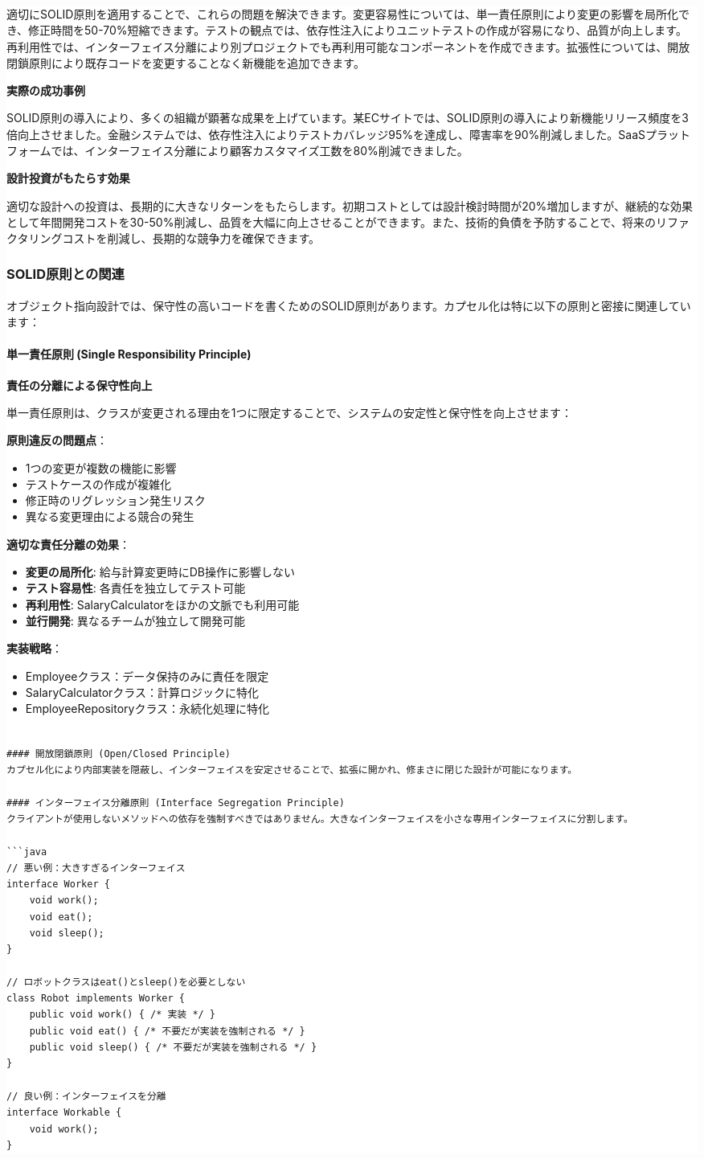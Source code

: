 適切にSOLID原則を適用することで、これらの問題を解決できます。変更容易性については、単一責任原則により変更の影響を局所化でき、修正時間を50-70%短縮できます。テストの観点では、依存性注入によりユニットテストの作成が容易になり、品質が向上します。再利用性では、インターフェイス分離により別プロジェクトでも再利用可能なコンポーネントを作成できます。拡張性については、開放閉鎖原則により既存コードを変更することなく新機能を追加できます。

**実際の成功事例**

SOLID原則の導入により、多くの組織が顕著な成果を上げています。某ECサイトでは、SOLID原則の導入により新機能リリース頻度を3倍向上させました。金融システムでは、依存性注入によりテストカバレッジ95%を達成し、障害率を90%削減しました。SaaSプラットフォームでは、インターフェイス分離により顧客カスタマイズ工数を80%削減できました。

**設計投資がもたらす効果**

適切な設計への投資は、長期的に大きなリターンをもたらします。初期コストとしては設計検討時間が20%増加しますが、継続的な効果として年間開発コストを30-50%削減し、品質を大幅に向上させることができます。また、技術的負債を予防することで、将来のリファクタリングコストを削減し、長期的な競争力を確保できます。



### SOLID原則との関連

オブジェクト指向設計では、保守性の高いコードを書くためのSOLID原則があります。カプセル化は特に以下の原則と密接に関連しています：

#### 単一責任原則 (Single Responsibility Principle)

**責任の分離による保守性向上**

単一責任原則は、クラスが変更される理由を1つに限定することで、システムの安定性と保守性を向上させます：

**原則違反の問題点**：
- 1つの変更が複数の機能に影響
- テストケースの作成が複雑化
- 修正時のリグレッション発生リスク
- 異なる変更理由による競合の発生

**適切な責任分離の効果**：
- **変更の局所化**: 給与計算変更時にDB操作に影響しない
- **テスト容易性**: 各責任を独立してテスト可能
- **再利用性**: SalaryCalculatorをほかの文脈でも利用可能
- **並行開発**: 異なるチームが独立して開発可能

**実装戦略**：
- Employeeクラス：データ保持のみに責任を限定
- SalaryCalculatorクラス：計算ロジックに特化
- EmployeeRepositoryクラス：永続化処理に特化
```

#### 開放閉鎖原則 (Open/Closed Principle)
カプセル化により内部実装を隠蔽し、インターフェイスを安定させることで、拡張に開かれ、修まさに閉じた設計が可能になります。

#### インターフェイス分離原則 (Interface Segregation Principle)
クライアントが使用しないメソッドへの依存を強制すべきではありません。大きなインターフェイスを小さな専用インターフェイスに分割します。

```java
// 悪い例：大きすぎるインターフェイス
interface Worker {
    void work();
    void eat();
    void sleep();
}

// ロボットクラスはeat()とsleep()を必要としない
class Robot implements Worker {
    public void work() { /* 実装 */ }
    public void eat() { /* 不要だが実装を強制される */ }
    public void sleep() { /* 不要だが実装を強制される */ }
}

// 良い例：インターフェイスを分離
interface Workable {
    void work();
}
```